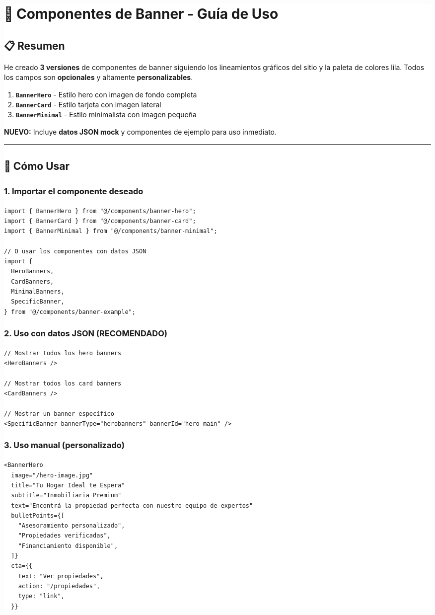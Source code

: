 # 🎨 Componentes de Banner - Guía de Uso

## 📋 Resumen

He creado **3 versiones** de componentes de banner siguiendo los lineamientos gráficos del sitio y la paleta de colores lila. Todos los campos son **opcionales** y altamente **personalizables**.

1. **`BannerHero`** - Estilo hero con imagen de fondo completa
2. **`BannerCard`** - Estilo tarjeta con imagen lateral
3. **`BannerMinimal`** - Estilo minimalista con imagen pequeña

**NUEVO:** Incluye **datos JSON mock** y componentes de ejemplo para uso inmediato.

---

## 🚀 Cómo Usar

### 1. Importar el componente deseado

```tsx
import { BannerHero } from "@/components/banner-hero";
import { BannerCard } from "@/components/banner-card";
import { BannerMinimal } from "@/components/banner-minimal";

// O usar los componentes con datos JSON
import {
  HeroBanners,
  CardBanners,
  MinimalBanners,
  SpecificBanner,
} from "@/components/banner-example";
```

### 2. Uso con datos JSON (RECOMENDADO)

```tsx
// Mostrar todos los hero banners
<HeroBanners />

// Mostrar todos los card banners
<CardBanners />

// Mostrar un banner específico
<SpecificBanner bannerType="herobanners" bannerId="hero-main" />
```

### 3. Uso manual (personalizado)

```tsx
<BannerHero
  image="/hero-image.jpg"
  title="Tu Hogar Ideal te Espera"
  subtitle="Inmobiliaria Premium"
  text="Encontrá la propiedad perfecta con nuestro equipo de expertos"
  bulletPoints={[
    "Asesoramiento personalizado",
    "Propiedades verificadas",
    "Financiamiento disponible",
  ]}
  cta={{
    text: "Ver propiedades",
    action: "/propiedades",
    type: "link",
  }}
```